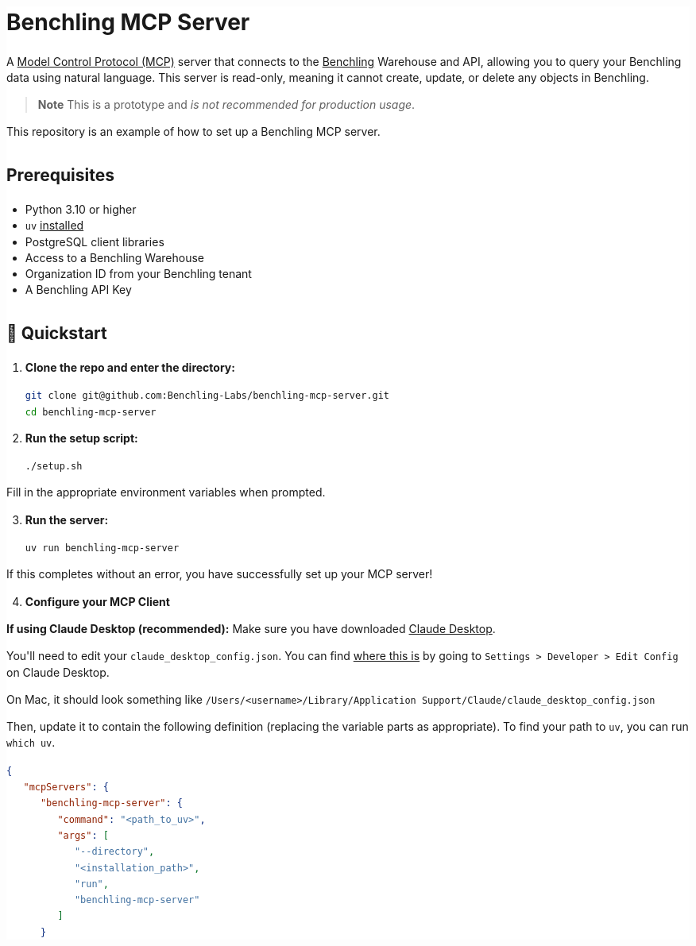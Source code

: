 # Benchling MCP Server

A [Model Control Protocol (MCP)](https://modelcontextprotocol.io/introduction) server that connects to the [Benchling](https://benchling.com/) Warehouse and API, allowing you to query your Benchling data using natural language.
This server is read-only, meaning it cannot create, update, or delete any objects in Benchling.

> **Note**
> This is a prototype and *is not recommended for production usage*.

This repository is an example of how to set up a Benchling MCP server.

## Prerequisites

- Python 3.10 or higher
- `uv` [installed](https://docs.astral.sh/uv/getting-started/installation/)
- PostgreSQL client libraries
- Access to a Benchling Warehouse
- Organization ID from your Benchling tenant
- A Benchling API Key

## 🚀 Quickstart

1. **Clone the repo and enter the directory:**
   ```bash
   git clone git@github.com:Benchling-Labs/benchling-mcp-server.git
   cd benchling-mcp-server
   ```

2. **Run the setup script:**
   ```bash
   ./setup.sh
   ```
Fill in the appropriate environment variables when prompted.

3. **Run the server:**
   ```bash
   uv run benchling-mcp-server
   ```

If this completes without an error, you have successfully set up your MCP server!

4. **Configure your MCP Client**

**If using Claude Desktop (recommended):**
Make sure you have downloaded [Claude Desktop](https://claude.ai/download).

You'll need to edit your `claude_desktop_config.json`. You can find [where this is](https://modelcontextprotocol.io/quickstart/user#2-add-the-filesystem-mcp-server) by going to `Settings > Developer > Edit Config` on Claude Desktop.

On Mac, it should look something like `/Users/<username>/Library/Application Support/Claude/claude_desktop_config.json`

Then, update it to contain the following definition (replacing the variable parts as appropriate). To find your path to `uv`, you can run `which uv`.
```json
{
   "mcpServers": {
      "benchling-mcp-server": {
         "command": "<path_to_uv>",
         "args": [
            "--directory",
            "<installation_path>",
            "run",
            "benchling-mcp-server"
         ]
      }
```